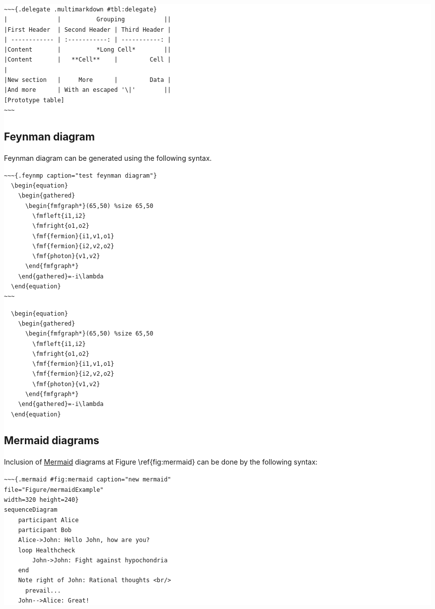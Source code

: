 ```
~~~{.delegate .multimarkdown #tbl:delegate}
|              |          Grouping           ||
|First Header  | Second Header | Third Header |
| ------------ | :-----------: | -----------: |
|Content       |          *Long Cell*        ||
|Content       |   **Cell**    |         Cell |
|
|New section   |     More      |         Data |
|And more      | With an escaped '\|'        ||
[Prototype table]
~~~
```

## Feynman diagram

Feynman diagram can be generated using the following syntax.
```
~~~{.feynmp caption="test feynman diagram"}
  \begin{equation}
    \begin{gathered}
      \begin{fmfgraph*}(65,50) %size 65,50
        \fmfleft{i1,i2}
        \fmfright{o1,o2}
        \fmf{fermion}{i1,v1,o1}
        \fmf{fermion}{i2,v2,o2}
        \fmf{photon}{v1,v2}
      \end{fmfgraph*}
    \end{gathered}=-i\lambda
  \end{equation}
~~~
```

~~~{.feynmp caption="test feynman diagram"}
  \begin{equation}
    \begin{gathered}
      \begin{fmfgraph*}(65,50) %size 65,50
        \fmfleft{i1,i2}
        \fmfright{o1,o2}
        \fmf{fermion}{i1,v1,o1}
        \fmf{fermion}{i2,v2,o2}
        \fmf{photon}{v1,v2}
      \end{fmfgraph*}
    \end{gathered}=-i\lambda
  \end{equation}
~~~

## Mermaid diagrams

Inclusion of [Mermaid](https://github.com/hasanalrasyid/pandoc-mermaid) diagrams at Figure \ref{fig:mermaid} can be done by the following syntax:

```
~~~{.mermaid #fig:mermaid caption="new mermaid"
file="Figure/mermaidExample"
width=320 height=240}
sequenceDiagram
    participant Alice
    participant Bob
    Alice->John: Hello John, how are you?
    loop Healthcheck
        John->John: Fight against hypochondria
    end
    Note right of John: Rational thoughts <br/>
      prevail...
    John-->Alice: Great!
```
